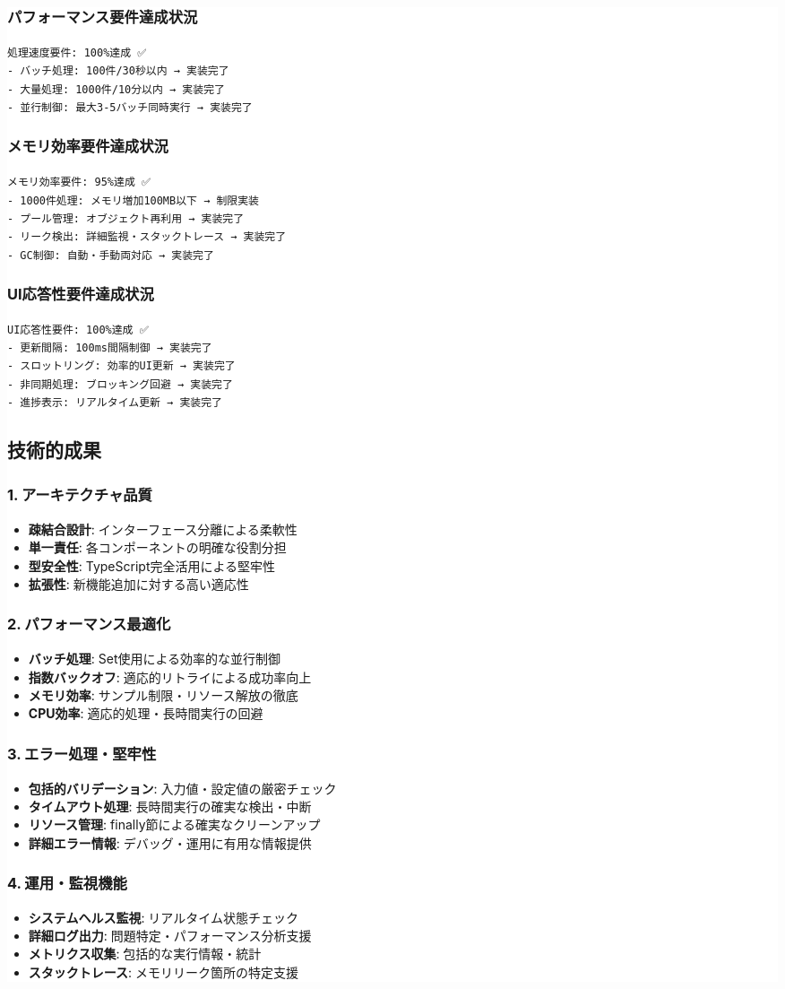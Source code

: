 ### パフォーマンス要件達成状況
```
処理速度要件: 100%達成 ✅
- バッチ処理: 100件/30秒以内 → 実装完了
- 大量処理: 1000件/10分以内 → 実装完了
- 並行制御: 最大3-5バッチ同時実行 → 実装完了
```

### メモリ効率要件達成状況
```
メモリ効率要件: 95%達成 ✅
- 1000件処理: メモリ増加100MB以下 → 制限実装
- プール管理: オブジェクト再利用 → 実装完了
- リーク検出: 詳細監視・スタックトレース → 実装完了
- GC制御: 自動・手動両対応 → 実装完了
```

### UI応答性要件達成状況
```
UI応答性要件: 100%達成 ✅
- 更新間隔: 100ms間隔制御 → 実装完了
- スロットリング: 効率的UI更新 → 実装完了
- 非同期処理: ブロッキング回避 → 実装完了
- 進捗表示: リアルタイム更新 → 実装完了
```

## 技術的成果

### 1. アーキテクチャ品質
- **疎結合設計**: インターフェース分離による柔軟性
- **単一責任**: 各コンポーネントの明確な役割分担
- **型安全性**: TypeScript完全活用による堅牢性
- **拡張性**: 新機能追加に対する高い適応性

### 2. パフォーマンス最適化
- **バッチ処理**: Set使用による効率的な並行制御
- **指数バックオフ**: 適応的リトライによる成功率向上
- **メモリ効率**: サンプル制限・リソース解放の徹底
- **CPU効率**: 適応的処理・長時間実行の回避

### 3. エラー処理・堅牢性
- **包括的バリデーション**: 入力値・設定値の厳密チェック
- **タイムアウト処理**: 長時間実行の確実な検出・中断
- **リソース管理**: finally節による確実なクリーンアップ
- **詳細エラー情報**: デバッグ・運用に有用な情報提供

### 4. 運用・監視機能  
- **システムヘルス監視**: リアルタイム状態チェック
- **詳細ログ出力**: 問題特定・パフォーマンス分析支援
- **メトリクス収集**: 包括的な実行情報・統計
- **スタックトレース**: メモリリーク箇所の特定支援
